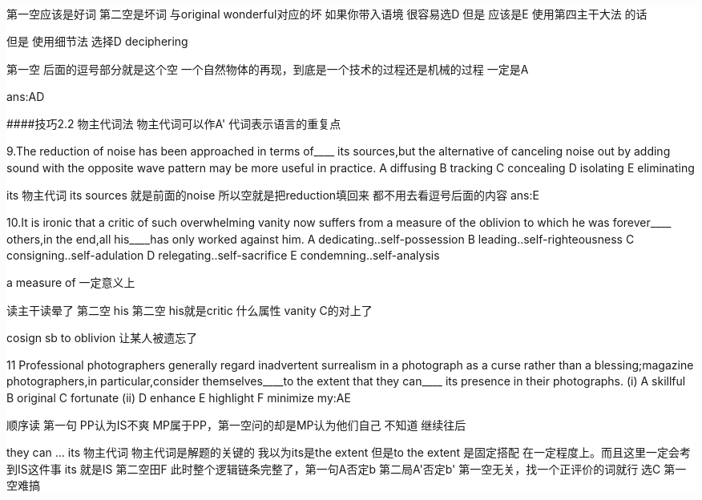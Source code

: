 第一空应该是好词 第二空是坏词  与original wonderful对应的坏 如果你带入语境 很容易选D 但是 应该是E 使用第四主干大法 的话

但是 使用细节法 选择D deciphering

第一空 后面的逗号部分就是这个空 一个自然物体的再现，到底是一个技术的过程还是机械的过程 一定是A

ans:AD

####技巧2.2 物主代词法
物主代词可以作A'  代词表示语言的重复点

9.The reduction of noise has been approached in terms of____ its sources,but the alternative of canceling noise out by adding sound with the opposite wave pattern may be more useful
in practice.
A diffusing
B tracking
C concealing
D isolating
E eliminating

its 物主代词 its sources 就是前面的noise
所以空就是把reduction填回来
都不用去看逗号后面的内容
ans:E

10.It is ironic that a critic of such overwhelming vanity now suffers from a measure of the oblivion to which he was forever____ others,in the end,all his____has only worked against him.
A dedicating..self-possession
B leading..self-righteousness
C consigning..self-adulation
D relegating..self-sacrifice
E condemning..self-analysis

a measure of 一定意义上

读主干读晕了 第二空 his 第二空 his就是critic 什么属性 vanity C的对上了

cosign sb to oblivion 让某人被遗忘了


11 Professional photographers generally regard inadvertent surrealism in a photograph as a curse rather than a blessing;magazine photographers,in particular,consider themselves____to the extent that they can____ its presence in their photographs.
(i)
A skillful
B original
C fortunate
(ii)
D enhance
E highlight
F minimize
my:AE

顺序读 第一句 PP认为IS不爽 MP属于PP，第一空问的却是MP认为他们自己 不知道 
继续往后

they can ... its 物主代词 物主代词是解题的关键的
 我以为its是the extent 但是to the extent 是固定搭配 在一定程度上。而且这里一定会考到IS这件事 its 就是IS
 第二空田F 此时整个逻辑链条完整了，第一句A否定b 第二局A'否定b' 第一空无关，找一个正评价的词就行
 选C 第一空难搞
